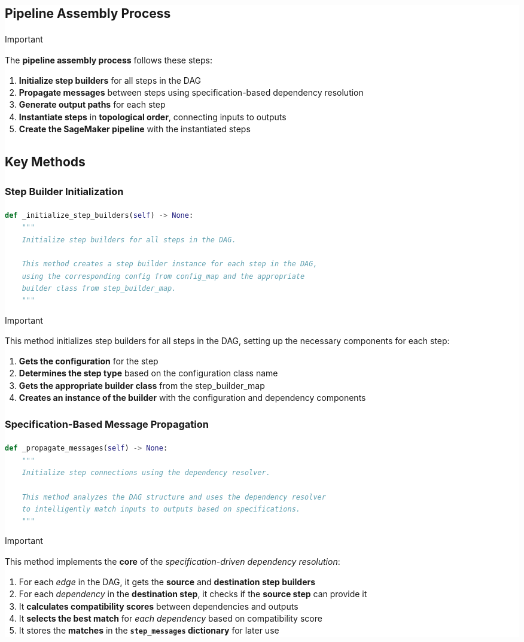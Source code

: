 ## Pipeline Assembly Process

>[!important]
> The **pipeline assembly process** follows these steps:
> 
> 1. **Initialize step builders** for all steps in the DAG
> 2. **Propagate messages** between steps using specification-based dependency resolution
> 3. **Generate output paths** for each step
> 4. **Instantiate steps** in **topological order**, connecting inputs to outputs
> 5. **Create the SageMaker pipeline** with the instantiated steps


## Key Methods

### Step Builder Initialization

```python
def _initialize_step_builders(self) -> None:
    """
    Initialize step builders for all steps in the DAG.
    
    This method creates a step builder instance for each step in the DAG,
    using the corresponding config from config_map and the appropriate
    builder class from step_builder_map.
    """
```

>[!important]
> This method initializes step builders for all steps in the DAG, setting up the necessary components for each step:
> 
> 1. **Gets the configuration** for the step
> 2. **Determines the step type** based on the configuration class name
> 3. **Gets the appropriate builder class** from the step_builder_map
> 4. **Creates an instance of the builder** with the configuration and dependency components

### Specification-Based Message Propagation

```python
def _propagate_messages(self) -> None:
    """
    Initialize step connections using the dependency resolver.
    
    This method analyzes the DAG structure and uses the dependency resolver
    to intelligently match inputs to outputs based on specifications.
    """
```

>[!important]
> This method implements the **core** of the *specification-driven dependency resolution*:
> 
> 1. For each *edge* in the DAG, it gets the **source** and **destination step builders**
> 2. For each *dependency* in the **destination step**, it checks if the **source step** can provide it
> 3. It **calculates compatibility scores** between dependencies and outputs
> 4. It **selects the best match** for *each dependency* based on compatibility score
> 5. It stores the **matches** in the **`step_messages` dictionary** for later use
